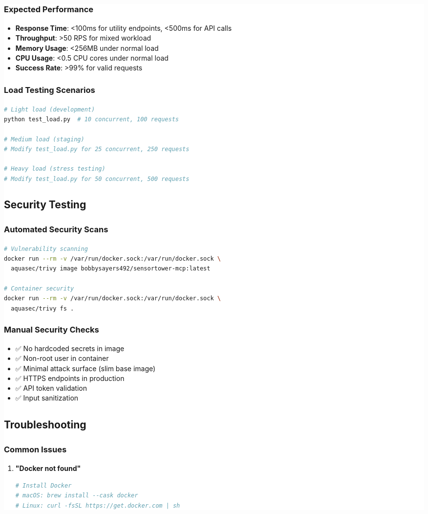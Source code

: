 ### Expected Performance
- **Response Time**: <100ms for utility endpoints, <500ms for API calls
- **Throughput**: >50 RPS for mixed workload
- **Memory Usage**: <256MB under normal load
- **CPU Usage**: <0.5 CPU cores under normal load
- **Success Rate**: >99% for valid requests

### Load Testing Scenarios
```bash
# Light load (development)
python test_load.py  # 10 concurrent, 100 requests

# Medium load (staging)
# Modify test_load.py for 25 concurrent, 250 requests

# Heavy load (stress testing)
# Modify test_load.py for 50 concurrent, 500 requests
```

## Security Testing

### Automated Security Scans
```bash
# Vulnerability scanning
docker run --rm -v /var/run/docker.sock:/var/run/docker.sock \
  aquasec/trivy image bobbysayers492/sensortower-mcp:latest

# Container security
docker run --rm -v /var/run/docker.sock:/var/run/docker.sock \
  aquasec/trivy fs .
```

### Manual Security Checks
- ✅ No hardcoded secrets in image
- ✅ Non-root user in container
- ✅ Minimal attack surface (slim base image)
- ✅ HTTPS endpoints in production
- ✅ API token validation
- ✅ Input sanitization

## Troubleshooting

### Common Issues

1. **"Docker not found"**
   ```bash
   # Install Docker
   # macOS: brew install --cask docker
   # Linux: curl -fsSL https://get.docker.com | sh
   ```

